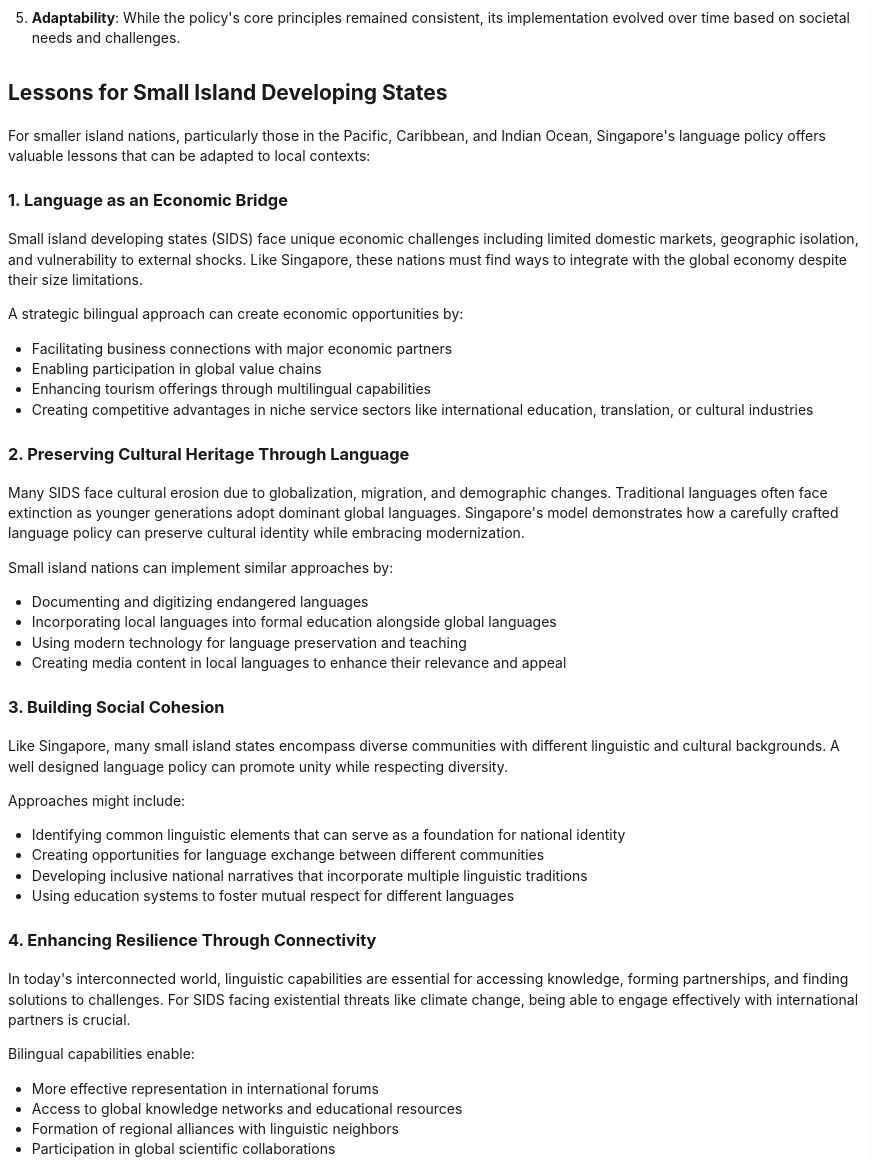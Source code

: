 5. **Adaptability**: While the policy's core principles remained consistent, its implementation evolved over time based on societal needs and challenges.

## Lessons for Small Island Developing States

For smaller island nations, particularly those in the Pacific, Caribbean, and Indian Ocean, Singapore's language policy offers valuable lessons that can be adapted to local contexts:

### 1. Language as an Economic Bridge

Small island developing states (SIDS) face unique economic challenges including limited domestic markets, geographic isolation, and vulnerability to external shocks. Like Singapore, these nations must find ways to integrate with the global economy despite their size limitations.

A strategic bilingual approach can create economic opportunities by:
- Facilitating business connections with major economic partners
- Enabling participation in global value chains
- Enhancing tourism offerings through multilingual capabilities
- Creating competitive advantages in niche service sectors like international education, translation, or cultural industries

### 2. Preserving Cultural Heritage Through Language

Many SIDS face cultural erosion due to globalization, migration, and demographic changes. Traditional languages often face extinction as younger generations adopt dominant global languages. Singapore's model demonstrates how a carefully crafted language policy can preserve cultural identity while embracing modernization.

Small island nations can implement similar approaches by:
- Documenting and digitizing endangered languages
- Incorporating local languages into formal education alongside global languages
- Using modern technology for language preservation and teaching
- Creating media content in local languages to enhance their relevance and appeal

### 3. Building Social Cohesion

Like Singapore, many small island states encompass diverse communities with different linguistic and cultural backgrounds. A well designed language policy can promote unity while respecting diversity.

Approaches might include:
- Identifying common linguistic elements that can serve as a foundation for national identity
- Creating opportunities for language exchange between different communities
- Developing inclusive national narratives that incorporate multiple linguistic traditions
- Using education systems to foster mutual respect for different languages

### 4. Enhancing Resilience Through Connectivity

In today's interconnected world, linguistic capabilities are essential for accessing knowledge, forming partnerships, and finding solutions to challenges. For SIDS facing existential threats like climate change, being able to engage effectively with international partners is crucial.

Bilingual capabilities enable:
- More effective representation in international forums
- Access to global knowledge networks and educational resources
- Formation of regional alliances with linguistic neighbors
- Participation in global scientific collaborations
